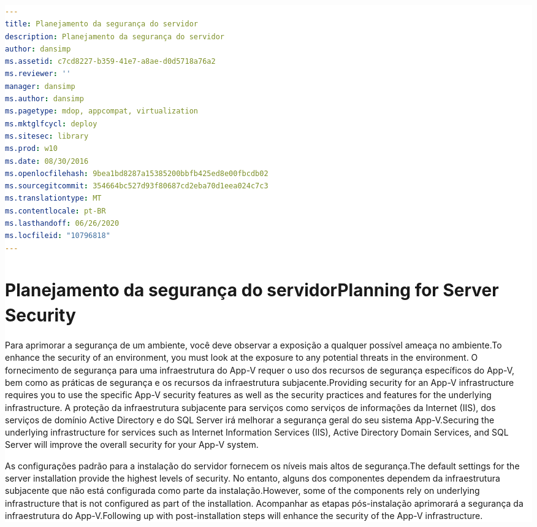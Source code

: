 ```yaml
---
title: Planejamento da segurança do servidor
description: Planejamento da segurança do servidor
author: dansimp
ms.assetid: c7cd8227-b359-41e7-a8ae-d0d5718a76a2
ms.reviewer: ''
manager: dansimp
ms.author: dansimp
ms.pagetype: mdop, appcompat, virtualization
ms.mktglfcycl: deploy
ms.sitesec: library
ms.prod: w10
ms.date: 08/30/2016
ms.openlocfilehash: 9bea1bd8287a15385200bbfb425ed8e00fbcdb02
ms.sourcegitcommit: 354664bc527d93f80687cd2eba70d1eea024c7c3
ms.translationtype: MT
ms.contentlocale: pt-BR
ms.lasthandoff: 06/26/2020
ms.locfileid: "10796818"
---
```

# <span data-ttu-id="56d5c-103">Planejamento da segurança do servidor</span><span class="sxs-lookup"><span data-stu-id="56d5c-103">Planning for Server Security</span></span>


<span data-ttu-id="56d5c-104">Para aprimorar a segurança de um ambiente, você deve observar a exposição a qualquer possível ameaça no ambiente.</span><span class="sxs-lookup"><span data-stu-id="56d5c-104">To enhance the security of an environment, you must look at the exposure to any potential threats in the environment.</span></span> <span data-ttu-id="56d5c-105">O fornecimento de segurança para uma infraestrutura do App-V requer o uso dos recursos de segurança específicos do App-V, bem como as práticas de segurança e os recursos da infraestrutura subjacente.</span><span class="sxs-lookup"><span data-stu-id="56d5c-105">Providing security for an App-V infrastructure requires you to use the specific App-V security features as well as the security practices and features for the underlying infrastructure.</span></span> <span data-ttu-id="56d5c-106">A proteção da infraestrutura subjacente para serviços como serviços de informações da Internet (IIS), dos serviços de domínio Active Directory e do SQL Server irá melhorar a segurança geral do seu sistema App-V.</span><span class="sxs-lookup"><span data-stu-id="56d5c-106">Securing the underlying infrastructure for services such as Internet Information Services (IIS), Active Directory Domain Services, and SQL Server will improve the overall security for your App-V system.</span></span>

<span data-ttu-id="56d5c-107">As configurações padrão para a instalação do servidor fornecem os níveis mais altos de segurança.</span><span class="sxs-lookup"><span data-stu-id="56d5c-107">The default settings for the server installation provide the highest levels of security.</span></span> <span data-ttu-id="56d5c-108">No entanto, alguns dos componentes dependem da infraestrutura subjacente que não está configurada como parte da instalação.</span><span class="sxs-lookup"><span data-stu-id="56d5c-108">However, some of the components rely on underlying infrastructure that is not configured as part of the installation.</span></span> <span data-ttu-id="56d5c-109">Acompanhar as etapas pós-instalação aprimorará a segurança da infraestrutura do App-V.</span><span class="sxs-lookup"><span data-stu-id="56d5c-109">Following up with post-installation steps will enhance the security of the App-V infrastructure.</span></span>
